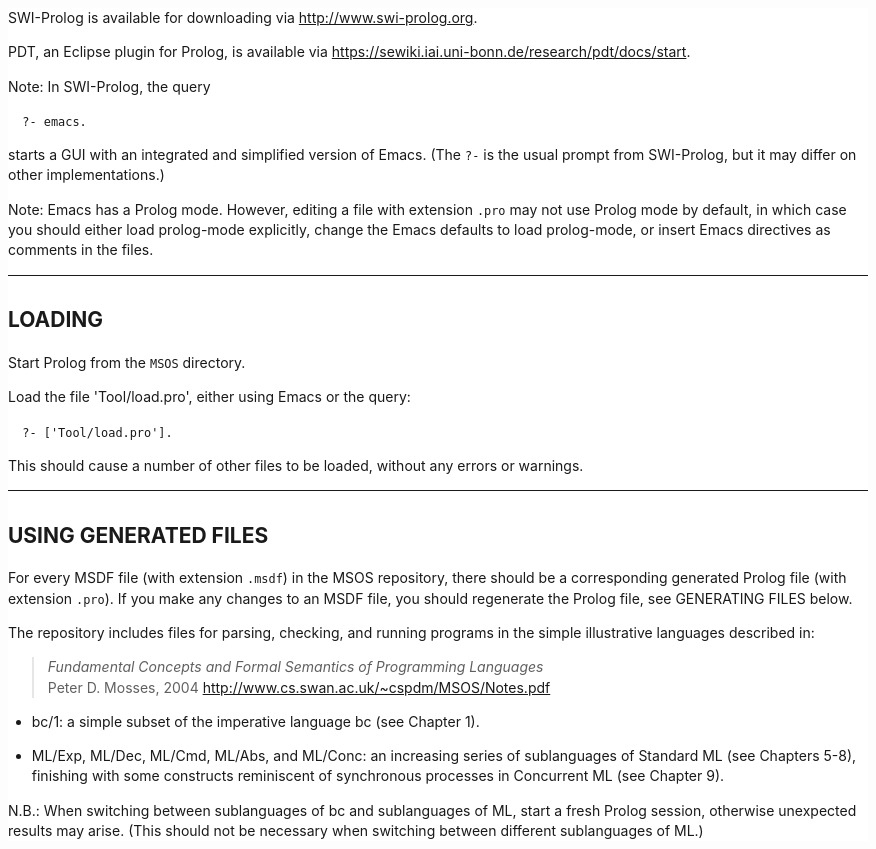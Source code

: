 SWI-Prolog is available for downloading via <http://www.swi-prolog.org>.

PDT, an Eclipse plugin for Prolog, is available via
<https://sewiki.iai.uni-bonn.de/research/pdt/docs/start>.

Note: In SWI-Prolog, the query
```
  ?- emacs.
```
starts a GUI with an integrated and simplified version of Emacs.
(The `?-` is the usual prompt from SWI-Prolog, but it may differ on
other implementations.)

Note: Emacs has a Prolog mode. However, editing a file with extension
`.pro` may not use Prolog mode by default, in which case you should
either load prolog-mode explicitly, change the Emacs defaults to load
prolog-mode, or insert Emacs directives as comments in the files.

----

## LOADING

Start Prolog from the `MSOS` directory.

Load the file 'Tool/load.pro', either using Emacs or the query:
```
  ?- ['Tool/load.pro'].
```
This should cause a number of other files to be loaded, without any
errors or warnings.

----

## USING GENERATED FILES

For every MSDF file (with extension `.msdf`) in the MSOS repository,
there should be a corresponding generated Prolog file (with extension
`.pro`). If you make any changes to an MSDF file, you should regenerate
the Prolog file, see GENERATING FILES below.

The repository includes files for parsing, checking, and running
programs in the simple illustrative languages described in:

> _Fundamental Concepts and Formal Semantics of Programming Languages_  
> Peter D. Mosses, 2004 <http://www.cs.swan.ac.uk/~cspdm/MSOS/Notes.pdf>

* bc/1: a simple subset of the imperative language bc (see Chapter 1).

* ML/Exp, ML/Dec, ML/Cmd, ML/Abs, and ML/Conc: an increasing series of
  sublanguages of Standard ML (see Chapters 5-8), finishing with some
  constructs reminiscent of synchronous processes in Concurrent ML
  (see Chapter 9).

N.B.: When switching between sublanguages of bc and sublanguages of
ML, start a fresh Prolog session, otherwise unexpected results may
arise.  (This should not be necessary when switching between different
sublanguages of ML.)


[MSOS]: MSOS
[SWI-Prolog]: https://www.swi-prolog.org
[Lecture notes]: Notes.pdf